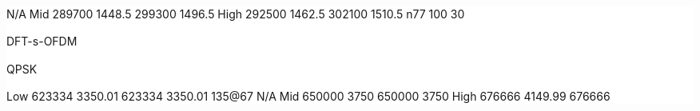 <td>N/A</td>
</tr>
<tr class="even">
<td></td>
<td></td>
<td></td>
<td></td>
<td>Mid</td>
<td>289700</td>
<td>1448.5</td>
<td>299300</td>
<td>1496.5</td>
<td></td>
<td></td>
</tr>
<tr class="odd">
<td></td>
<td></td>
<td></td>
<td></td>
<td>High</td>
<td>292500</td>
<td>1462.5</td>
<td>302100</td>
<td>1510.5</td>
<td></td>
<td></td>
</tr>
<tr class="even">
<td>n77</td>
<td>100</td>
<td>30</td>
<td><p>DFT-s-OFDM</p>
<p>QPSK</p></td>
<td>Low</td>
<td>623334</td>
<td>3350.01</td>
<td>623334</td>
<td>3350.01</td>
<td>135@67</td>
<td>N/A</td>
</tr>
<tr class="odd">
<td></td>
<td></td>
<td></td>
<td></td>
<td>Mid</td>
<td>650000</td>
<td>3750</td>
<td>650000</td>
<td>3750</td>
<td></td>
<td></td>
</tr>
<tr class="even">
<td></td>
<td></td>
<td></td>
<td></td>
<td>High</td>
<td>676666</td>
<td>4149.99</td>
<td>676666</td>